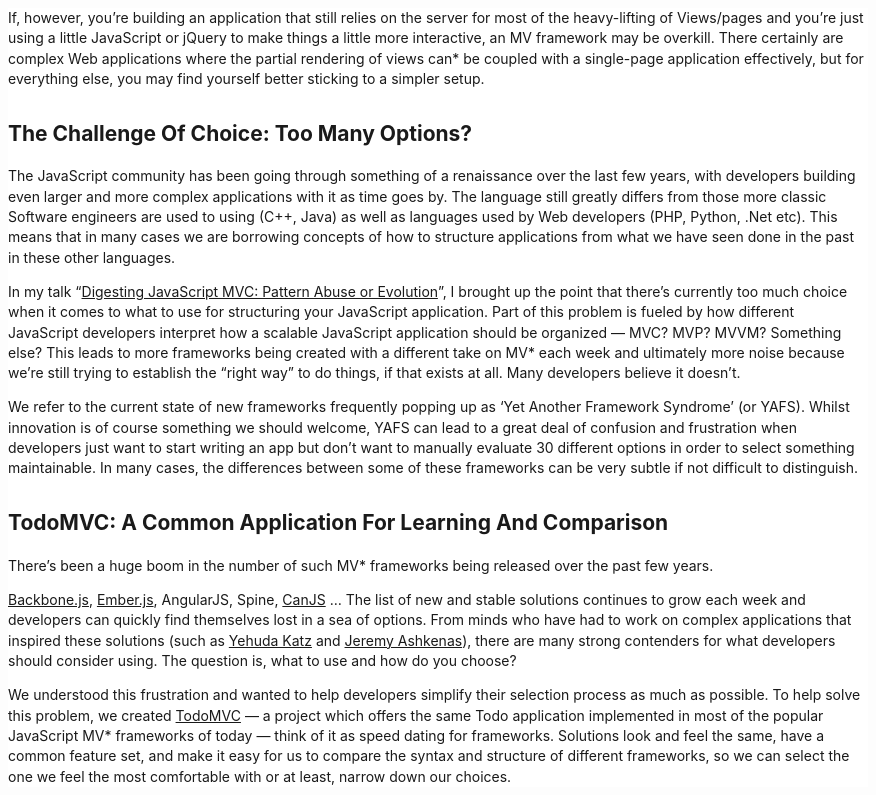If, however, you’re building an application that still relies on the server for most of the heavy-lifting of Views/pages and you’re just using a little JavaScript or jQuery to make things a little more interactive, an MV framework may be overkill. There certainly are complex Web applications where the partial rendering of views can* be coupled with a single-page application effectively, but for everything else, you may find yourself better sticking to a simpler setup.</p>

## The Challenge Of Choice: Too Many Options?

The JavaScript community has been going through something of a renaissance over the last few years, with developers building even larger and more complex applications with it as time goes by. The language still greatly differs from those more classic Software engineers are used to using (C++, Java) as well as languages used by Web developers (PHP, Python, .Net etc). This means that in many cases we are borrowing concepts of how to structure applications from what we have seen done in the past in these other languages.

In my talk “<a href="https://addyosmani.com/blog/digesting-javascript-mvc-pattern-abuse-or-evolution/" rel="nofollow">Digesting JavaScript MVC: Pattern Abuse or Evolution</a>”, I brought up the point that there’s currently too much choice when it comes to what to use for structuring your JavaScript application. Part of this problem is fueled by how different JavaScript developers interpret how a scalable JavaScript application should be organized — MVC? MVP? MVVM? Something else? This leads to more frameworks being created with a different take on MV* each week and ultimately more noise because we’re still trying to establish the “right way” to do things, if that exists at all. Many developers believe it doesn’t.

We refer to the current state of new frameworks frequently popping up as ‘Yet Another Framework Syndrome’ (or YAFS). Whilst innovation is of course something we should welcome, YAFS can lead to a great deal of confusion and frustration when developers just want to start writing an app but don’t want to manually evaluate 30 different options in order to select something maintainable. In many cases, the differences between some of these frameworks can be very subtle if not difficult to distinguish.</p>

## TodoMVC: A Common Application For Learning And Comparison

There’s been a huge boom in the number of such MV* frameworks being released over the past few years.

<a href="https://backbonejs.org" rel="nofollow">Backbone.js</a>, <a href="https://emberjs.com" rel="nofollow">Ember.js</a>, AngularJS, <span class="removed_link" title="https://spinejs.com">Spine</span>, <a href="https://canjs.us" rel="nofollow">CanJS</a> … The list of new and stable solutions continues to grow each week and developers can quickly find themselves lost in a sea of options. From minds who have had to work on complex applications that inspired these solutions (such as <a href="https://github.com/wycats" rel="nofollow">Yehuda Katz</a> and <a href="https://github.com/jashkenas" rel="nofollow">Jeremy Ashkenas</a>), there are many strong contenders for what developers should consider using. The question is, what to use and how do you choose?

We understood this frustration and wanted to help developers simplify their selection process as much as possible. To help solve this problem, we created <a href="https://todomvc.com" rel="nofollow">TodoMVC</a> — a project which offers the same Todo application implemented in most of the popular JavaScript MV* frameworks of today — think of it as speed dating for frameworks. Solutions look and feel the same, have a common feature set, and make it easy for us to compare the syntax and structure of different frameworks, so we can select the one we feel the most comfortable with or at least, narrow down our choices.
